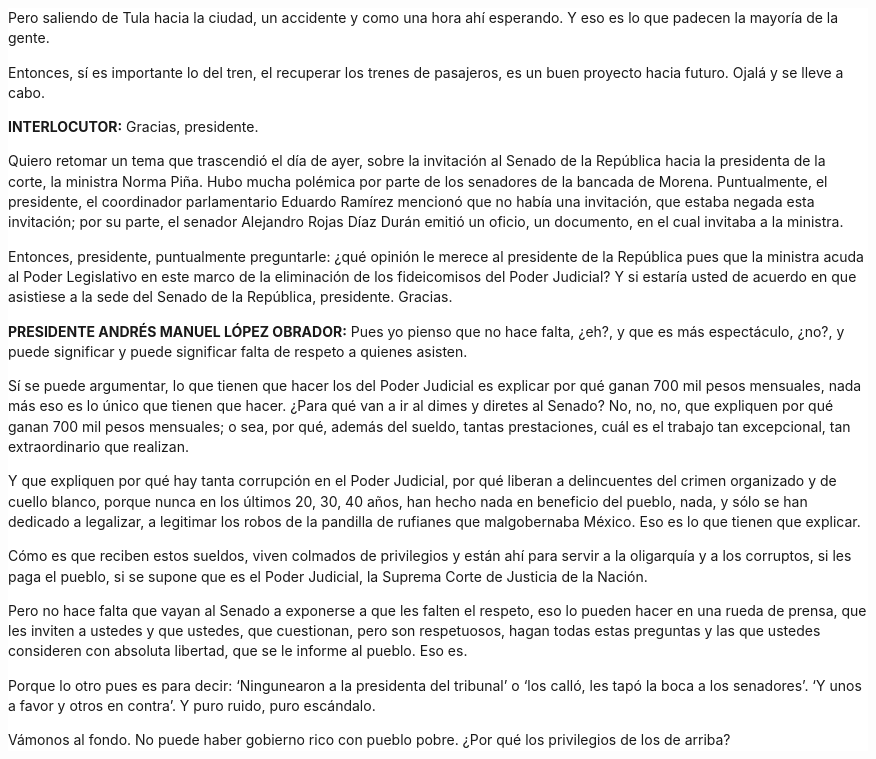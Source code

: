 Pero saliendo de Tula hacia la ciudad, un accidente y como una hora ahí
esperando. Y eso es lo que padecen la mayoría de la gente.

Entonces, sí es importante lo del tren, el recuperar los trenes de pasajeros,
es un buen proyecto hacia futuro. Ojalá y se lleve a cabo.

**INTERLOCUTOR:** Gracias, presidente.

Quiero retomar un tema que trascendió el día de ayer, sobre la invitación al
Senado de la República hacia la presidenta de la corte, la ministra Norma
Piña. Hubo mucha polémica por parte de los senadores de la bancada de Morena.
Puntualmente, el presidente, el coordinador parlamentario Eduardo Ramírez
mencionó que no había una invitación, que estaba negada esta invitación; por
su parte, el senador Alejandro Rojas Díaz Durán emitió un oficio, un
documento, en el cual invitaba a la ministra.

Entonces, presidente, puntualmente preguntarle: ¿qué opinión le merece al
presidente de la República pues que la ministra acuda al Poder Legislativo en
este marco de la eliminación de los fideicomisos del Poder Judicial? Y si
estaría usted de acuerdo en que asistiese a la sede del Senado de la
República, presidente. Gracias.

**PRESIDENTE ANDRÉS MANUEL LÓPEZ OBRADOR:** Pues yo pienso que no hace falta,
¿eh?, y que es más espectáculo, ¿no?, y puede significar y puede significar
falta de respeto a quienes asisten.

Sí se puede argumentar, lo que tienen que hacer los del Poder Judicial es
explicar por qué ganan 700 mil pesos mensuales, nada más eso es lo único que
tienen que hacer. ¿Para qué van a ir al dimes y diretes al Senado? No, no, no,
que expliquen por qué ganan 700 mil pesos mensuales; o sea, por qué, además
del sueldo, tantas prestaciones, cuál es el trabajo tan excepcional, tan
extraordinario que realizan.

Y que expliquen por qué hay tanta corrupción en el Poder Judicial, por qué
liberan a delincuentes del crimen organizado y de cuello blanco, porque nunca
en los últimos 20, 30, 40 años, han hecho nada en beneficio del pueblo, nada,
y sólo se han dedicado a legalizar, a legitimar los robos de la pandilla de
rufianes que malgobernaba México. Eso es lo que tienen que explicar.

Cómo es que reciben estos sueldos, viven colmados de privilegios y están ahí
para servir a la oligarquía y a los corruptos, si les paga el pueblo, si se
supone que es el Poder Judicial, la Suprema Corte de Justicia de la Nación.

Pero no hace falta que vayan al Senado a exponerse a que les falten el
respeto, eso lo pueden hacer en una rueda de prensa, que les inviten a ustedes
y que ustedes, que cuestionan, pero son respetuosos, hagan todas estas
preguntas y las que ustedes consideren con absoluta libertad, que se le
informe al pueblo. Eso es.

Porque lo otro pues es para decir: ‘Ningunearon a la presidenta del tribunal’
o ‘los calló, les tapó la boca a los senadores’. ‘Y unos a favor y otros en
contra’. Y puro ruido, puro escándalo.

Vámonos al fondo. No puede haber gobierno rico con pueblo pobre. ¿Por qué los
privilegios de los de arriba?
